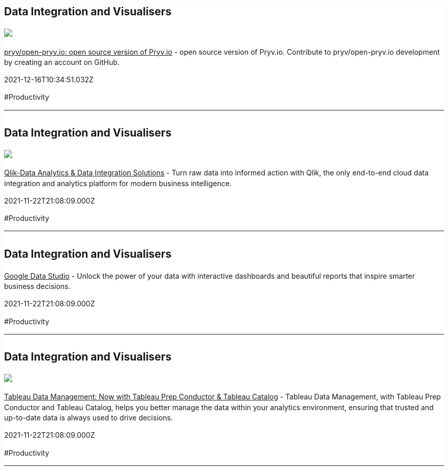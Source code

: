 
## Data Integration and Visualisers

![](https://repository-images.githubusercontent.com/270411736/8e8ccc80-2832-11eb-9a40-89961eb7c35e)

[pryv/open-pryv.io: open source version of Pryv.io](https://github.com/pryv/open-pryv.io) - open source version of Pryv.io. Contribute to pryv/open-pryv.io development by creating an account on GitHub.

2021-12-16T10:34:51.032Z

#Productivity

---

## Data Integration and Visualisers

![](https://www.qlik.com/us/-/media/images/global-us/site-content/homepage/social-sharing/qlik-share-homepage.jpg?rev=ba5d4f0d05994bf5ba3e450cae7d1ddc)

[Qlik-Data Analytics & Data Integration Solutions](https://www.qlik.com/us) - Turn raw data into informed action with Qlik, the only end-to-end cloud data integration and analytics platform for modern business intelligence.

2021-11-22T21:08:09.000Z

#Productivity

---

## Data Integration and Visualisers

[Google Data Studio](https://datastudio.google.com/u/0) - Unlock the power of your data with interactive dashboards and beautiful   reports that inspire smarter business decisions.

2021-11-22T21:08:09.000Z

#Productivity

---

## Data Integration and Visualisers

![](https://www.tableau.com/sites/default/files/2022-05/Products_DataManagement_Hero_0.png)

[Tableau Data Management: Now with Tableau Prep Conductor & Tableau Catalog](https://www.tableau.com/products/add-ons/data-management) - Tableau Data Management, with Tableau Prep Conductor and Tableau Catalog, helps you better manage the data within your analytics environment, ensuring that trusted and up-to-date data is always used to drive decisions.

2021-11-22T21:08:09.000Z

#Productivity

---
